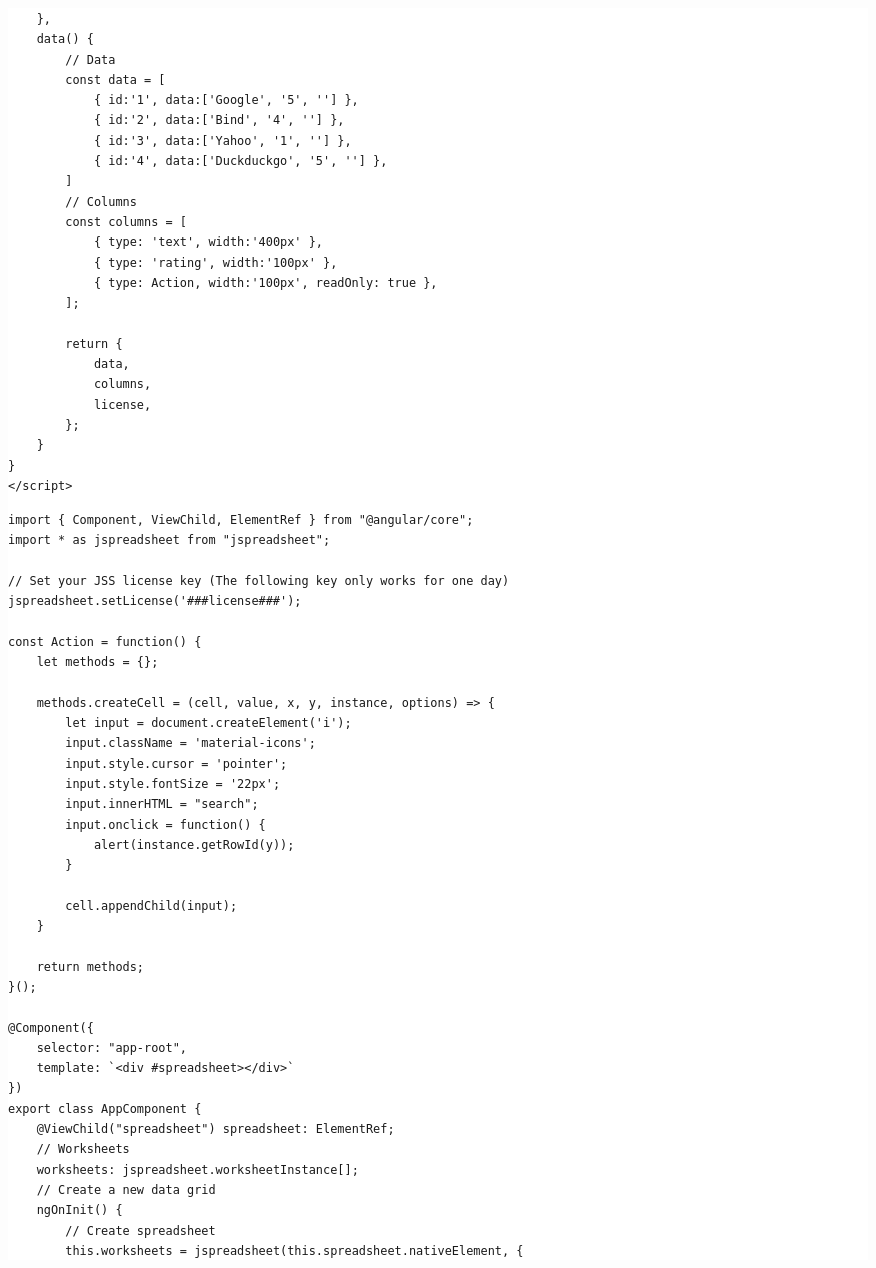 ```vue
    },
    data() {
        // Data
        const data = [
            { id:'1', data:['Google', '5', ''] },
            { id:'2', data:['Bind', '4', ''] },
            { id:'3', data:['Yahoo', '1', ''] },
            { id:'4', data:['Duckduckgo', '5', ''] },
        ]
        // Columns
        const columns = [
            { type: 'text', width:'400px' },
            { type: 'rating', width:'100px' },
            { type: Action, width:'100px', readOnly: true },
        ];

        return {
            data,
            columns,
            license,
        };
    }
}
</script>
```
```angularjs
import { Component, ViewChild, ElementRef } from "@angular/core";
import * as jspreadsheet from "jspreadsheet";

// Set your JSS license key (The following key only works for one day)
jspreadsheet.setLicense('###license###');

const Action = function() {
    let methods = {};

    methods.createCell = (cell, value, x, y, instance, options) => {
        let input = document.createElement('i');
        input.className = 'material-icons';
        input.style.cursor = 'pointer';
        input.style.fontSize = '22px';
        input.innerHTML = "search";
        input.onclick = function() {
            alert(instance.getRowId(y));
        }

        cell.appendChild(input);
    }

    return methods;
}();

@Component({
    selector: "app-root",
    template: `<div #spreadsheet></div>`
})
export class AppComponent {
    @ViewChild("spreadsheet") spreadsheet: ElementRef;
    // Worksheets
    worksheets: jspreadsheet.worksheetInstance[];
    // Create a new data grid
    ngOnInit() {
        // Create spreadsheet
        this.worksheets = jspreadsheet(this.spreadsheet.nativeElement, {
```